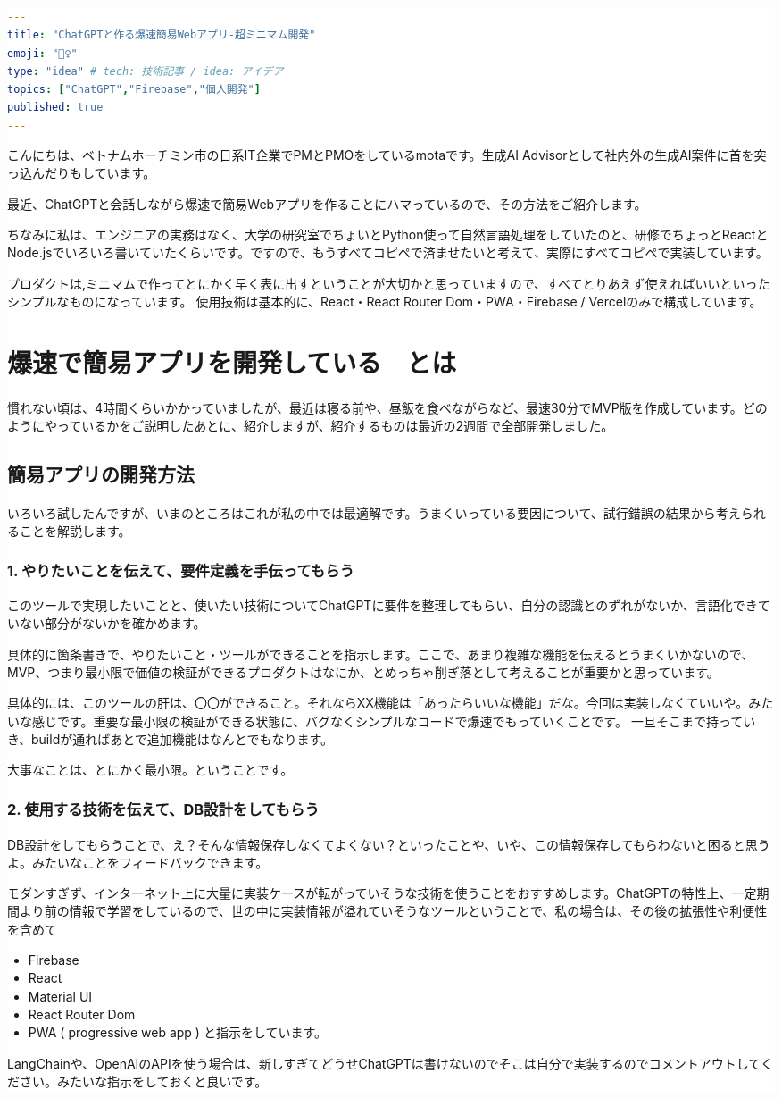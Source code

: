 ```yaml
---
title: "ChatGPTと作る爆速簡易Webアプリ-超ミニマム開発"
emoji: "🏃‍♀️"
type: "idea" # tech: 技術記事 / idea: アイデア
topics: ["ChatGPT","Firebase","個人開発"]
published: true
---
```


こんにちは、ベトナムホーチミン市の日系IT企業でPMとPMOをしているmotaです。生成AI Advisorとして社内外の生成AI案件に首を突っ込んだりもしています。

最近、ChatGPTと会話しながら爆速で簡易Webアプリを作ることにハマっているので、その方法をご紹介します。

ちなみに私は、エンジニアの実務はなく、大学の研究室でちょいとPython使って自然言語処理をしていたのと、研修でちょっとReactとNode.jsでいろいろ書いていたくらいです。ですので、もうすべてコピペで済ませたいと考えて、実際にすべてコピペで実装しています。

プロダクトは,ミニマムで作ってとにかく早く表に出すということが大切かと思っていますので、すべてとりあえず使えればいいといったシンプルなものになっています。
使用技術は基本的に、React・React Router Dom・PWA・Firebase / Vercelのみで構成しています。

# 爆速で簡易アプリを開発している　とは
慣れない頃は、4時間くらいかかっていましたが、最近は寝る前や、昼飯を食べながらなど、最速30分でMVP版を作成しています。どのようにやっているかをご説明したあとに、紹介しますが、紹介するものは最近の2週間で全部開発しました。

## 簡易アプリの開発方法
いろいろ試したんですが、いまのところはこれが私の中では最適解です。うまくいっている要因について、試行錯誤の結果から考えられることを解説します。

### 1. やりたいことを伝えて、要件定義を手伝ってもらう
このツールで実現したいことと、使いたい技術についてChatGPTに要件を整理してもらい、自分の認識とのずれがないか、言語化できていない部分がないかを確かめます。

具体的に箇条書きで、やりたいこと・ツールができることを指示します。ここで、あまり複雑な機能を伝えるとうまくいかないので、MVP、つまり最小限で価値の検証ができるプロダクトはなにか、とめっちゃ削ぎ落として考えることが重要かと思っています。

具体的には、このツールの肝は、〇〇ができること。それならXX機能は「あったらいいな機能」だな。今回は実装しなくていいや。みたいな感じです。重要な最小限の検証ができる状態に、バグなくシンプルなコードで爆速でもっていくことです。
一旦そこまで持っていき、buildが通ればあとで追加機能はなんとでもなります。

大事なことは、とにかく最小限。ということです。

### 2. 使用する技術を伝えて、DB設計をしてもらう
DB設計をしてもらうことで、え？そんな情報保存しなくてよくない？といったことや、いや、この情報保存してもらわないと困ると思うよ。みたいなことをフィードバックできます。

モダンすぎず、インターネット上に大量に実装ケースが転がっていそうな技術を使うことをおすすめします。ChatGPTの特性上、一定期間より前の情報で学習をしているので、世の中に実装情報が溢れていそうなツールということで、私の場合は、その後の拡張性や利便性を含めて
- Firebase
- React
- Material UI
- React Router Dom
- PWA (  progressive web app )
と指示をしています。

LangChainや、OpenAIのAPIを使う場合は、新しすぎてどうせChatGPTは書けないのでそこは自分で実装するのでコメントアウトしてください。みたいな指示をしておくと良いです。
